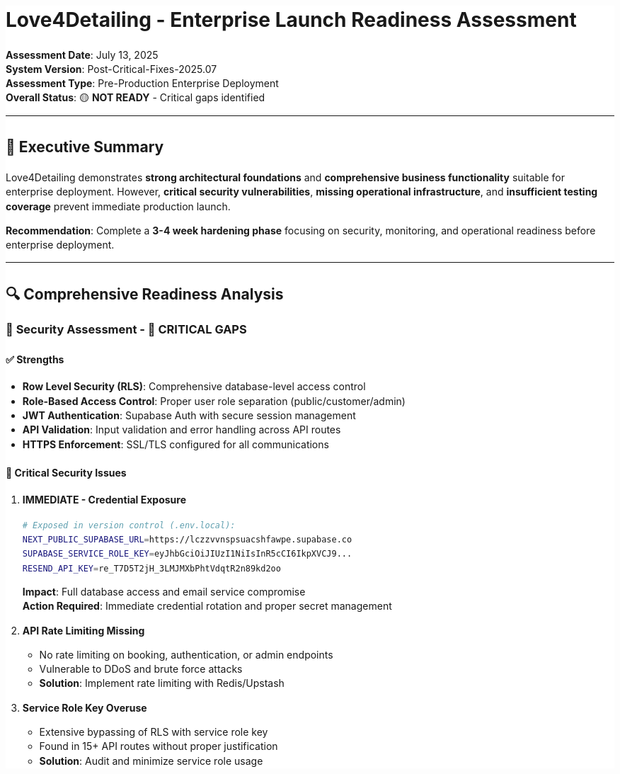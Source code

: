 # Love4Detailing - Enterprise Launch Readiness Assessment

**Assessment Date**: July 13, 2025  
**System Version**: Post-Critical-Fixes-2025.07  
**Assessment Type**: Pre-Production Enterprise Deployment  
**Overall Status**: 🟡 **NOT READY** - Critical gaps identified  

---

## 🎯 **Executive Summary**

Love4Detailing demonstrates **strong architectural foundations** and **comprehensive business functionality** suitable for enterprise deployment. However, **critical security vulnerabilities**, **missing operational infrastructure**, and **insufficient testing coverage** prevent immediate production launch.

**Recommendation**: Complete a **3-4 week hardening phase** focusing on security, monitoring, and operational readiness before enterprise deployment.

---

## 🔍 **Comprehensive Readiness Analysis**

### 🔐 **Security Assessment** - 🚨 **CRITICAL GAPS**

#### ✅ **Strengths**
- **Row Level Security (RLS)**: Comprehensive database-level access control
- **Role-Based Access Control**: Proper user role separation (public/customer/admin)
- **JWT Authentication**: Supabase Auth with secure session management
- **API Validation**: Input validation and error handling across API routes
- **HTTPS Enforcement**: SSL/TLS configured for all communications

#### 🚨 **Critical Security Issues**

1. **IMMEDIATE - Credential Exposure**
   ```bash
   # Exposed in version control (.env.local):
   NEXT_PUBLIC_SUPABASE_URL=https://lczzvvnspsuacshfawpe.supabase.co
   SUPABASE_SERVICE_ROLE_KEY=eyJhbGciOiJIUzI1NiIsInR5cCI6IkpXVCJ9...
   RESEND_API_KEY=re_T7D5T2jH_3LMJMXbPhtVdqtR2n89kd2oo
   ```
   **Impact**: Full database access and email service compromise  
   **Action Required**: Immediate credential rotation and proper secret management

2. **API Rate Limiting Missing**
   - No rate limiting on booking, authentication, or admin endpoints
   - Vulnerable to DDoS and brute force attacks
   - **Solution**: Implement rate limiting with Redis/Upstash

3. **Service Role Key Overuse**
   - Extensive bypassing of RLS with service role key
   - Found in 15+ API routes without proper justification
   - **Solution**: Audit and minimize service role usage
